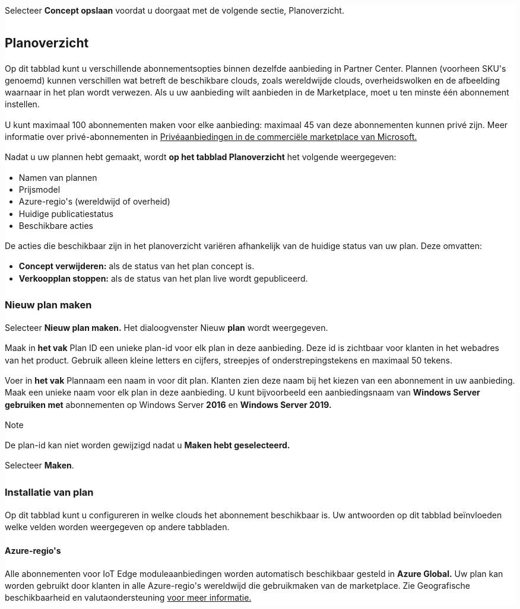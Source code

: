 Selecteer **Concept opslaan** voordat u doorgaat met de volgende sectie, Planoverzicht.

## <a name="plan-overview"></a>Planoverzicht

Op dit tabblad kunt u verschillende abonnementsopties binnen dezelfde aanbieding in Partner Center. Plannen (voorheen SKU's genoemd) kunnen verschillen wat betreft de beschikbare clouds, zoals wereldwijde clouds, overheidswolken en de afbeelding waarnaar in het plan wordt verwezen. Als u uw aanbieding wilt aanbieden in de Marketplace, moet u ten minste één abonnement instellen.

U kunt maximaal 100 abonnementen maken voor elke aanbieding: maximaal 45 van deze abonnementen kunnen privé zijn. Meer informatie over privé-abonnementen in [Privéaanbiedingen in de commerciële marketplace van Microsoft.](../private-offers.md)

Nadat u uw plannen hebt gemaakt, wordt **op het tabblad Planoverzicht** het volgende weergegeven:

- Namen van plannen
- Prijsmodel
- Azure-regio's (wereldwijd of overheid)
- Huidige publicatiestatus
- Beschikbare acties

De acties die beschikbaar zijn in het planoverzicht variëren afhankelijk van de huidige status van uw plan. Deze omvatten:

- **Concept verwijderen:** als de status van het plan concept is.
- **Verkoopplan stoppen:** als de status van het plan live wordt gepubliceerd.

### <a name="create-new-plan"></a>Nieuw plan maken

Selecteer **Nieuw plan maken.** Het dialoogvenster Nieuw **plan** wordt weergegeven.

Maak in **het vak** Plan ID een unieke plan-id voor elk plan in deze aanbieding. Deze id is zichtbaar voor klanten in het webadres van het product. Gebruik alleen kleine letters en cijfers, streepjes of onderstrepingstekens en maximaal 50 tekens.

Voer in **het vak** Plannaam een naam in voor dit plan. Klanten zien deze naam bij het kiezen van een abonnement in uw aanbieding. Maak een unieke naam voor elk plan in deze aanbieding. U kunt bijvoorbeeld een aanbiedingsnaam van **Windows Server gebruiken met** abonnementen op Windows Server **2016** en **Windows Server 2019.**

> [!NOTE]
> De plan-id kan niet worden gewijzigd nadat u **Maken hebt geselecteerd.**

Selecteer **Maken**.

### <a name="plan-setup"></a>Installatie van plan

Op dit tabblad kunt u configureren in welke clouds het abonnement beschikbaar is. Uw antwoorden op dit tabblad beïnvloeden welke velden worden weergegeven op andere tabbladen.

#### <a name="azure-regions"></a>Azure-regio's

Alle abonnementen voor IoT Edge moduleaanbiedingen worden automatisch beschikbaar gesteld in **Azure Global.**  Uw plan kan worden gebruikt door klanten in alle Azure-regio's wereldwijd die gebruikmaken van de marketplace. Zie Geografische beschikbaarheid en valutaondersteuning [voor meer informatie.](../marketplace-geo-availability-currencies.md)
